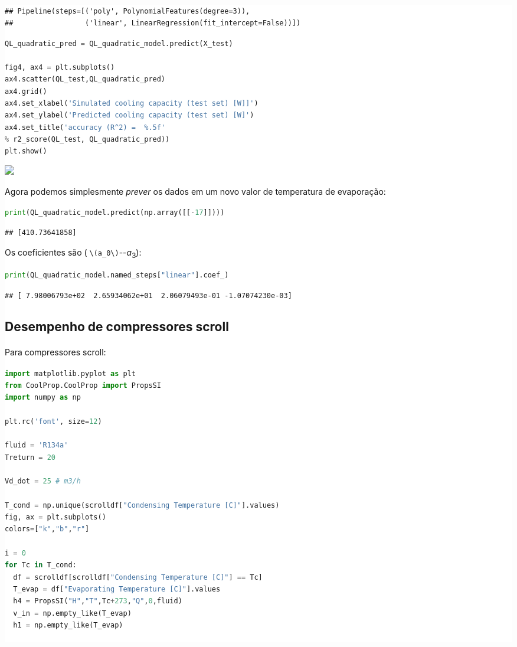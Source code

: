```
## Pipeline(steps=[('poly', PolynomialFeatures(degree=3)),
##                 ('linear', LinearRegression(fit_intercept=False))])
```

```python
QL_quadratic_pred = QL_quadratic_model.predict(X_test)

fig4, ax4 = plt.subplots()
ax4.scatter(QL_test,QL_quadratic_pred)
ax4.grid()
ax4.set_xlabel('Simulated cooling capacity (test set) [W]]')
ax4.set_ylabel('Predicted cooling capacity (test set) [W]')
ax4.set_title('accuracy (R^2) =  %.5f'
% r2_score(QL_test, QL_quadratic_pred))
plt.show()
```

<img src="/disciplinas/ref0001/aula5ref0001_files/figure-html/unnamed-chunk-6-9.png" width="672" />

Agora podemos simplesmente *prever* os dados em um novo valor de temperatura de evaporação:


```python
print(QL_quadratic_model.predict(np.array([[-17]])))
```

```
## [410.73641858]
```

Os coeficientes são ( `\(a_0\)`--$a_3$):


```python
print(QL_quadratic_model.named_steps["linear"].coef_)
```

```
## [ 7.98006793e+02  2.65934062e+01  2.06079493e-01 -1.07074230e-03]
```

## Desempenho de compressores scroll

Para compressores scroll:


```python
import matplotlib.pyplot as plt
from CoolProp.CoolProp import PropsSI
import numpy as np

plt.rc('font', size=12)

fluid = 'R134a'
Treturn = 20

Vd_dot = 25 # m3/h

T_cond = np.unique(scrolldf["Condensing Temperature [C]"].values)
fig, ax = plt.subplots()
colors=["k","b","r"]

i = 0
for Tc in T_cond:
  df = scrolldf[scrolldf["Condensing Temperature [C]"] == Tc]
  T_evap = df["Evaporating Temperature [C]"].values
  h4 = PropsSI("H","T",Tc+273,"Q",0,fluid)
  v_in = np.empty_like(T_evap)
  h1 = np.empty_like(T_evap)
  
```